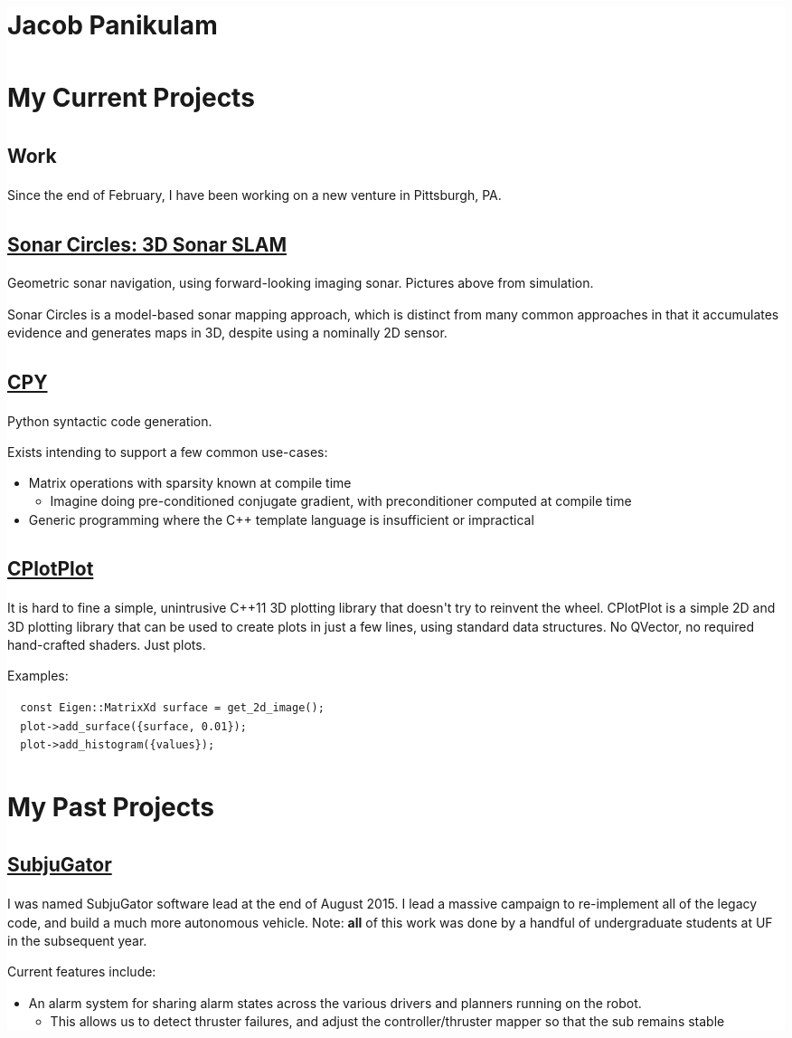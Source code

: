 Jacob Panikulam
================

# My Current Projects

## Work
Since the end of February, I have been working on a new venture in Pittsburgh, PA.

## [Sonar Circles: 3D Sonar SLAM](http://imgur.com/a/8LveG)
Geometric sonar navigation, using forward-looking imaging sonar. Pictures above from simulation.

Sonar Circles is a model-based sonar mapping approach, which is distinct from many common approaches in that it accumulates evidence and generates maps in 3D, despite using a nominally 2D sensor.

## [CPY](https://github.com/jpanikulam/cpy)
Python syntactic code generation.

Exists intending to support a few common use-cases:
*  Matrix operations with sparsity known at compile time
    * Imagine doing pre-conditioned conjugate gradient, with preconditioner computed at compile time
* Generic programming where the C++ template language is insufficient or impractical


## [CPlotPlot](http://imgur.com/a/ilvmj)
It is hard to fine a simple, unintrusive C++11 3D plotting library that doesn't try to reinvent the wheel. CPlotPlot is a simple 2D and 3D plotting library that can be used to create plots in just a few lines, using standard data structures. No QVector, no required hand-crafted shaders. Just plots.

Examples:
```
  const Eigen::MatrixXd surface = get_2d_image();
  plot->add_surface({surface, 0.01});
  plot->add_histogram({values});
```

# My Past Projects

## [SubjuGator](http://subjugator.org/)
I was named SubjuGator software lead at the end of August 2015. I lead a massive campaign to re-implement all of the legacy code, and build a much more autonomous vehicle. Note: **all** of this work was done by a handful of undergraduate students at UF in the subsequent year.

Current features include:

* An alarm system for sharing alarm states across the various drivers and planners running on the robot.
    * This allows us to detect thruster failures, and adjust the controller/thruster mapper so that the sub remains stable
